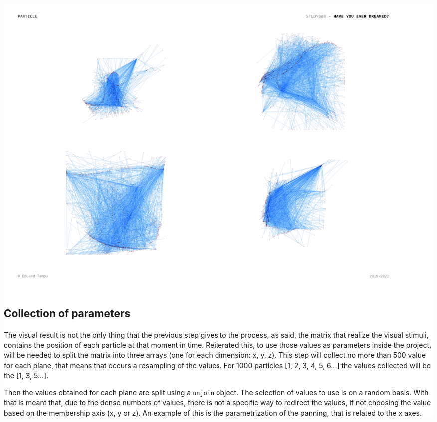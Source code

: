<img src="img/particle_example.png" width="800">
</p>

## Collection of parameters

The visual result is not the only thing that the previous step gives to the process, as said, the matrix that realize the visual stimuli, contains the position of each particle at that moment in time. Reiterated this, to use those values as parameters inside the project, will be needed to split the matrix into three arrays (one for each dimension: x, y, z). This step will collect no more than 500 value for each plane, that means that occurs a resampling of the values. For 1000 particles [1, 2, 3, 4, 5, 6...] the values collected will be the [1, 3, 5...].

Then the values obtained for each plane are split using a ```unjoin``` object. The selection of values to use is on a random basis. With that is meant that, due to the dense numbers of values, there is not a specific way to redirect the values, if not choosing the value based on the membership axis (x, y or z). An example of this is the parametrization of the panning, that is related to the x axes.

<p  align="center">
